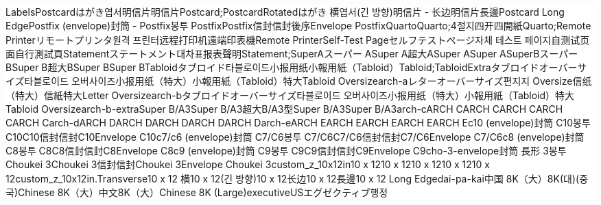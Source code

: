 Labels</td></tr><tr><td title="Postcard">Postcard</td><td title="はがき">はがき</td><td title="엽서">엽서</td><td title="明信片">明信片</td><td title="明信片">明信片</td><td title="Postcard;">Postcard;</td></tr><tr><td title="PostcardRotated">PostcardRotated</td><td title="はがき 横">はがき 横</td><td title="엽서(긴 방향)">엽서(긴 방향)</td><td title="明信片 - 长边">明信片 - 长边</td><td title="明信片長邊">明信片長邊</td><td title="Postcard Long Edge">Postcard Long Edge</td></tr><tr><td title="Postfix (envelope)">Postfix (envelope)</td><td title="封筒 - Postfix">封筒 - Postfix</td><td title="봉투 Postfix">봉투 Postfix</td><td title="Postfix信封">Postfix信封</td><td title="信封後序">信封後序</td><td title="Envelope Postfix">Envelope Postfix</td></tr><tr><td title="Quarto">Quarto</td><td title="Quarto;">Quarto;</td><td title="4절지">4절지</td><td title="四开">四开</td><td title="四開紙">四開紙</td><td title="Quarto;">Quarto;</td></tr><tr><td title="Remote Printer">Remote Printer</td><td title="リモートプリンタ">リモートプリンタ</td><td title="원격 프린터">원격 프린터</td><td title="远程打印机">远程打印机</td><td title="遠端印表機">遠端印表機</td><td title="Remote Printer">Remote Printer</td></tr><tr><td title="Self-Test Page">Self-Test Page</td><td title="セルフテストページ">セルフテストページ</td><td title="자체 테스트 페이지">자체 테스트 페이지</td><td title="自测试页面">自测试页面</td><td title="自行測試頁">自行測試頁</td><td title=""></td></tr><tr><td title="Statement">Statement</td><td title="ステートメント">ステートメント</td><td title="대차표">대차표</td><td title="报表">报表</td><td title="聲明">聲明</td><td title="Statement;">Statement;</td></tr><tr><td title="SuperA">SuperA</td><td title="スーパー A">スーパー A</td><td title="Super A">Super A</td><td title="超大A">超大A</td><td title="Super A">Super A</td><td title="Super A">Super A</td></tr><tr><td title="SuperB">SuperB</td><td title="スーパー B">スーパー B</td><td title="Super B">Super B</td><td title="超大B">超大B</td><td title="Super B">Super B</td><td title="Super B">Super B</td></tr><tr><td title="Tabloid">Tabloid</td><td title="タブロイド">タブロイド</td><td title="타블로이드">타블로이드</td><td title="小报用纸">小报用纸</td><td title="小報用紙（Tabloid）">小報用紙（Tabloid）</td><td title="Tabloid;">Tabloid;</td></tr><tr><td title="TabloidExtra">TabloidExtra</td><td title="タブロイドオーバーサイズ">タブロイドオーバーサイズ</td><td title="타블로이드 오버사이즈">타블로이드 오버사이즈</td><td title="小报用纸（特大）">小报用纸（特大）</td><td title="小報用紙（Tabloid）特大">小報用紙（Tabloid）特大</td><td title="Tabloid Oversize">Tabloid Oversize</td></tr><tr><td title="arch-a">arch-a</td><td title="レターオーバーサイズ">レターオーバーサイズ</td><td title="편지지 Oversize">편지지 Oversize</td><td title="信纸（特大）">信纸（特大）</td><td title="信紙特大">信紙特大</td><td title="Letter Oversize">Letter Oversize</td></tr><tr><td title="arch-b">arch-b</td><td title="タブロイドオーバーサイズ">タブロイドオーバーサイズ</td><td title="타블로이드 오버사이즈">타블로이드 오버사이즈</td><td title="小报用纸（特大）">小报用纸（特大）</td><td title="小報用紙（Tabloid）特大">小報用紙（Tabloid）特大</td><td title="Tabloid Oversize">Tabloid Oversize</td></tr><tr><td title="arch-b-extra">arch-b-extra</td><td title="Super B/A3">Super B/A3</td><td title="Super B/A3">Super B/A3</td><td title="超大B/A3型">超大B/A3型</td><td title="Super B/A3">Super B/A3</td><td title="Super B/A3">Super B/A3</td></tr><tr><td title="arch-c">arch-c</td><td title="ARCH C">ARCH C</td><td title="ARCH C">ARCH C</td><td title="ARCH C">ARCH C</td><td title="ARCH C">ARCH C</td><td title="ARCH C">ARCH C</td></tr><tr><td title="arch-d">arch-d</td><td title="ARCH D">ARCH D</td><td title="ARCH D">ARCH D</td><td title="ARCH D">ARCH D</td><td title="ARCH D">ARCH D</td><td title="ARCH D">ARCH D</td></tr><tr><td title="arch-e">arch-e</td><td title="ARCH E">ARCH E</td><td title="ARCH E">ARCH E</td><td title="ARCH E">ARCH E</td><td title="ARCH E">ARCH E</td><td title="ARCH E">ARCH E</td></tr><tr><td title="c10 (envelope)">c10 (envelope)</td><td title="封筒 C10">封筒 C10</td><td title="봉투 C10">봉투 C10</td><td title="C10信封">C10信封</td><td title="信封C10">信封C10</td><td title="Envelope C10">Envelope C10</td></tr><tr><td title="c7/c6 (envelope)">c7/c6 (envelope)</td><td title="封筒 C7/C6">封筒 C7/C6</td><td title="봉투 C7/C6">봉투 C7/C6</td><td title="C7/C6信封">C7/C6信封</td><td title="信封C7/C6">信封C7/C6</td><td title="Envelope C7/C6">Envelope C7/C6</td></tr><tr><td title="c8 (envelope)">c8 (envelope)</td><td title="封筒 C8">封筒 C8</td><td title="봉투 C8">봉투 C8</td><td title="C8信封">C8信封</td><td title="信封C8">信封C8</td><td title="Envelope C8">Envelope C8</td></tr><tr><td title="c9 (envelope)">c9 (envelope)</td><td title="封筒 C9">封筒 C9</td><td title="봉투 C9">봉투 C9</td><td title="C9信封">C9信封</td><td title="信封C9">信封C9</td><td title="Envelope C9">Envelope C9</td></tr><tr><td title="cho-3-envelope">cho-3-envelope</td><td title="封筒 長形 3">封筒 長形 3</td><td title="봉투 Choukei 3">봉투 Choukei 3</td><td title="Choukei 3信封">Choukei 3信封</td><td title="信封Choukei 3">信封Choukei 3</td><td title="Envelope Choukei 3">Envelope Choukei 3</td></tr><tr><td title="custom_z_10x12in">custom_z_10x12in</td><td title="10 x 12">10 x 12</td><td title="10 x 12">10 x 12</td><td title="10 x 12">10 x 12</td><td title="10 x 12">10 x 12</td><td title="10 x 12">10 x 12</td></tr><tr><td title="custom_z_10x12in.Transverse">custom_z_10x12in.Transverse</td><td title="10 x 12 横">10 x 12 横</td><td title="10 x 12(긴 방향)">10 x 12(긴 방향)</td><td title="10 x 12长边">10 x 12长边</td><td title="10 x 12長邊">10 x 12長邊</td><td title="10 x 12 Long Edge">10 x 12 Long Edge</td></tr><tr><td title="dai-pa-kai">dai-pa-kai</td><td title="中国 8K（大）">中国 8K（大）</td><td title="8K(대)(중국)">8K(대)(중국)</td><td title="Chinese 8K（大）">Chinese 8K（大）</td><td title="中文8K（大）">中文8K（大）</td><td title="Chinese 8K (Large)">Chinese 8K (Large)</td></tr><tr><td title="executive">executive</td><td title="USエグゼクティブ">USエグゼクティブ</td><td title="행정 용지">행정